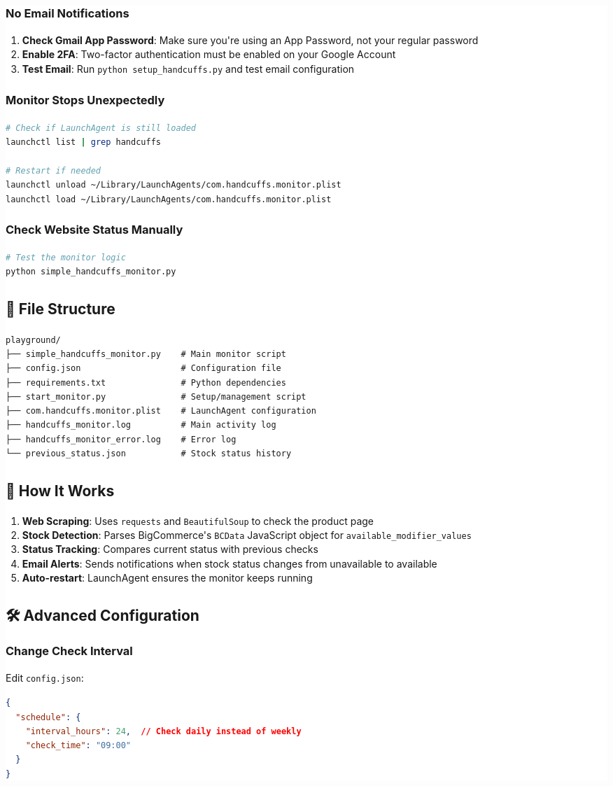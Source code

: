 ### **No Email Notifications**
1. **Check Gmail App Password**: Make sure you're using an App Password, not your regular password
2. **Enable 2FA**: Two-factor authentication must be enabled on your Google Account
3. **Test Email**: Run `python setup_handcuffs.py` and test email configuration

### **Monitor Stops Unexpectedly**
```bash
# Check if LaunchAgent is still loaded
launchctl list | grep handcuffs

# Restart if needed
launchctl unload ~/Library/LaunchAgents/com.handcuffs.monitor.plist
launchctl load ~/Library/LaunchAgents/com.handcuffs.monitor.plist
```

### **Check Website Status Manually**
```bash
# Test the monitor logic
python simple_handcuffs_monitor.py
```

## 📁 **File Structure**

```
playground/
├── simple_handcuffs_monitor.py    # Main monitor script
├── config.json                    # Configuration file
├── requirements.txt               # Python dependencies
├── start_monitor.py               # Setup/management script
├── com.handcuffs.monitor.plist    # LaunchAgent configuration
├── handcuffs_monitor.log          # Main activity log
├── handcuffs_monitor_error.log    # Error log
└── previous_status.json           # Stock status history
```

## 🔄 **How It Works**

1. **Web Scraping**: Uses `requests` and `BeautifulSoup` to check the product page
2. **Stock Detection**: Parses BigCommerce's `BCData` JavaScript object for `available_modifier_values`
3. **Status Tracking**: Compares current status with previous checks
4. **Email Alerts**: Sends notifications when stock status changes from unavailable to available
5. **Auto-restart**: LaunchAgent ensures the monitor keeps running

## 🛠 **Advanced Configuration**

### **Change Check Interval**
Edit `config.json`:
```json
{
  "schedule": {
    "interval_hours": 24,  // Check daily instead of weekly
    "check_time": "09:00"
  }
}
```
